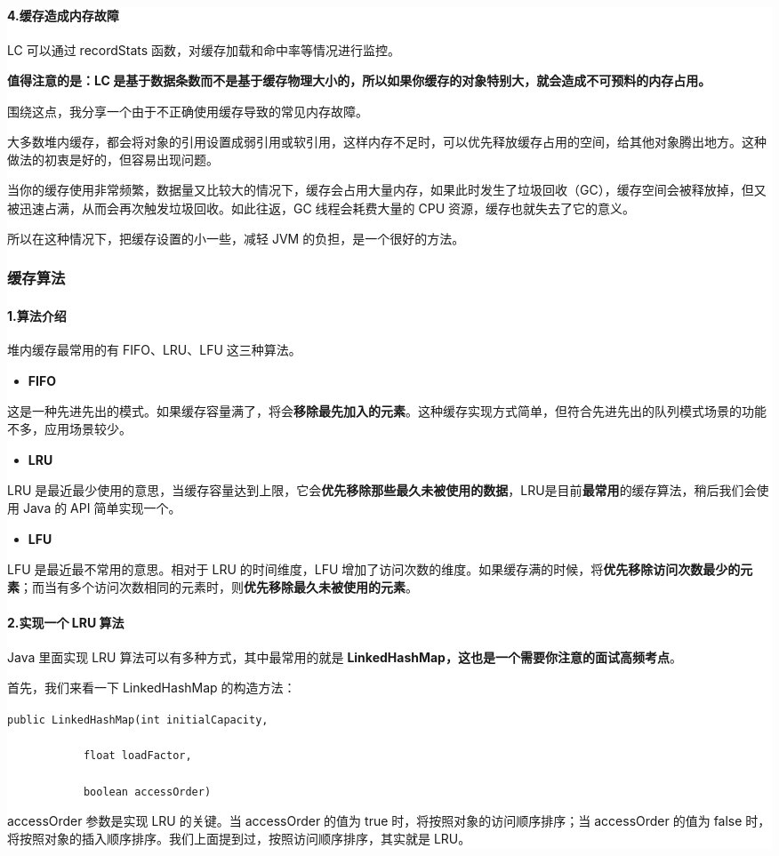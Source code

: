 #### 4.缓存造成内存故障

LC 可以通过 recordStats 函数，对缓存加载和命中率等情况进行监控。

**值得注意的是：LC 是基于数据条数而不是基于缓存物理大小的，所以如果你缓存的对象特别大，就会造成不可预料的内存占用。**

围绕这点，我分享一个由于不正确使用缓存导致的常见内存故障。

大多数堆内缓存，都会将对象的引用设置成弱引用或软引用，这样内存不足时，可以优先释放缓存占用的空间，给其他对象腾出地方。这种做法的初衷是好的，但容易出现问题。

当你的缓存使用非常频繁，数据量又比较大的情况下，缓存会占用大量内存，如果此时发生了垃圾回收（GC），缓存空间会被释放掉，但又被迅速占满，从而会再次触发垃圾回收。如此往返，GC 线程会耗费大量的 CPU 资源，缓存也就失去了它的意义。

所以在这种情况下，把缓存设置的小一些，减轻 JVM 的负担，是一个很好的方法。

### 缓存算法

#### 1.算法介绍

堆内缓存最常用的有 FIFO、LRU、LFU 这三种算法。

- **FIFO**

这是一种先进先出的模式。如果缓存容量满了，将会**移除最先加入的元素**。这种缓存实现方式简单，但符合先进先出的队列模式场景的功能不多，应用场景较少。

- **LRU**

LRU 是最近最少使用的意思，当缓存容量达到上限，它会**优先移除那些最久未被使用的数据**，LRU是目前**最常用**的缓存算法，稍后我们会使用 Java 的 API 简单实现一个。

- **LFU**

LFU 是最近最不常用的意思。相对于 LRU 的时间维度，LFU 增加了访问次数的维度。如果缓存满的时候，将**优先移除访问次数最少的元素**；而当有多个访问次数相同的元素时，则**优先移除最久未被使用的元素**。

#### 2.实现一个 LRU 算法

Java 里面实现 LRU 算法可以有多种方式，其中最常用的就是 **LinkedHashMap，这也是一个需要你注意的面试高频考点**。

首先，我们来看一下 LinkedHashMap 的构造方法：

```
public LinkedHashMap(int initialCapacity, 

            float loadFactor, 

            boolean accessOrder)
```

accessOrder 参数是实现 LRU 的关键。当 accessOrder 的值为 true 时，将按照对象的访问顺序排序；当 accessOrder 的值为 false 时，将按照对象的插入顺序排序。我们上面提到过，按照访问顺序排序，其实就是 LRU。
